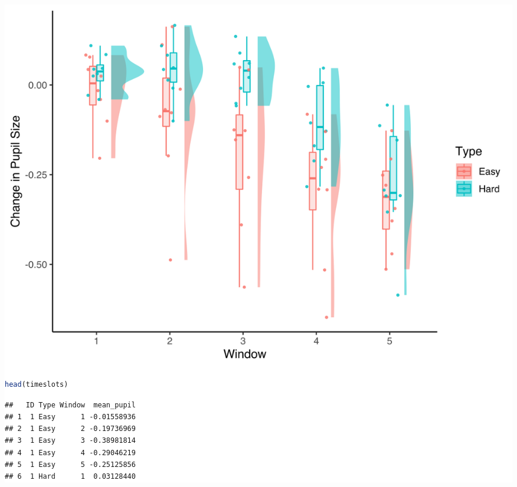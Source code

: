 ![](README_files/figure-markdown_github/unnamed-chunk-18-1.svg)

``` r
head(timeslots)
```

    ##   ID Type Window  mean_pupil
    ## 1  1 Easy      1 -0.01558936
    ## 2  1 Easy      2 -0.19736969
    ## 3  1 Easy      3 -0.38981814
    ## 4  1 Easy      4 -0.29046219
    ## 5  1 Easy      5 -0.25125856
    ## 6  1 Hard      1  0.03128440
